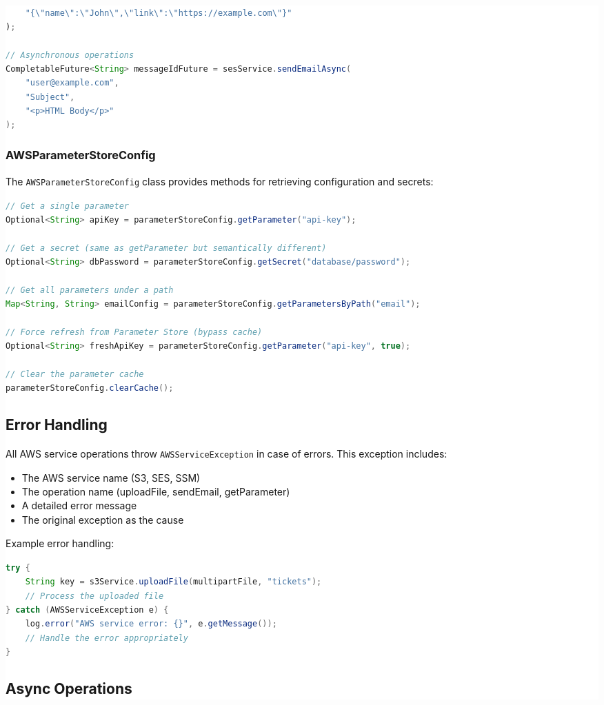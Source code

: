 ```java
    "{\"name\":\"John\",\"link\":\"https://example.com\"}"
);

// Asynchronous operations
CompletableFuture<String> messageIdFuture = sesService.sendEmailAsync(
    "user@example.com", 
    "Subject", 
    "<p>HTML Body</p>"
);
```

### AWSParameterStoreConfig

The `AWSParameterStoreConfig` class provides methods for retrieving configuration and secrets:

```java
// Get a single parameter
Optional<String> apiKey = parameterStoreConfig.getParameter("api-key");

// Get a secret (same as getParameter but semantically different)
Optional<String> dbPassword = parameterStoreConfig.getSecret("database/password");

// Get all parameters under a path
Map<String, String> emailConfig = parameterStoreConfig.getParametersByPath("email");

// Force refresh from Parameter Store (bypass cache)
Optional<String> freshApiKey = parameterStoreConfig.getParameter("api-key", true);

// Clear the parameter cache
parameterStoreConfig.clearCache();
```

## Error Handling

All AWS service operations throw `AWSServiceException` in case of errors. This exception includes:

- The AWS service name (S3, SES, SSM)
- The operation name (uploadFile, sendEmail, getParameter)
- A detailed error message
- The original exception as the cause

Example error handling:

```java
try {
    String key = s3Service.uploadFile(multipartFile, "tickets");
    // Process the uploaded file
} catch (AWSServiceException e) {
    log.error("AWS service error: {}", e.getMessage());
    // Handle the error appropriately
}
```

## Async Operations
